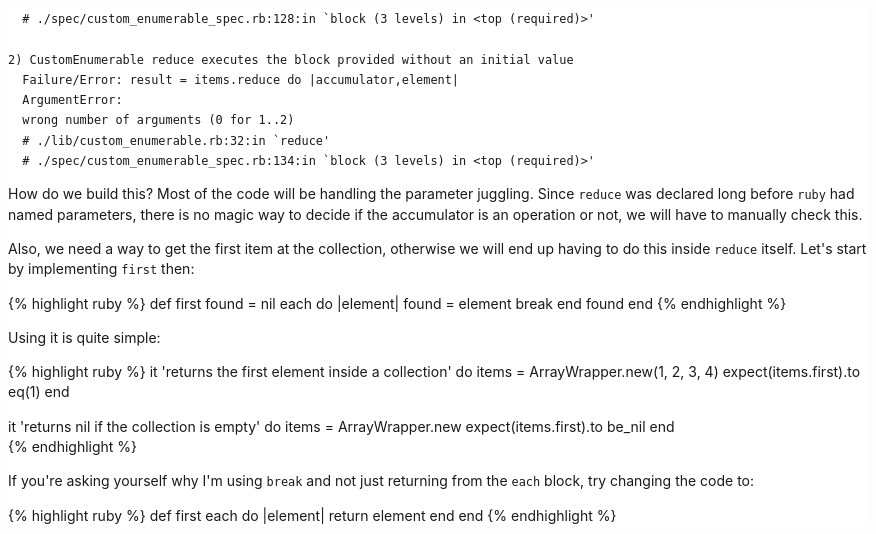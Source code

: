       # ./spec/custom_enumerable_spec.rb:128:in `block (3 levels) in <top (required)>'

    2) CustomEnumerable reduce executes the block provided without an initial value
      Failure/Error: result = items.reduce do |accumulator,element|
      ArgumentError:
      wrong number of arguments (0 for 1..2)
      # ./lib/custom_enumerable.rb:32:in `reduce'
      # ./spec/custom_enumerable_spec.rb:134:in `block (3 levels) in <top (required)>'

How do we build this? Most of the code will be handling the parameter juggling. Since `reduce` was declared long before `ruby` had named parameters, there is no magic way to decide if the accumulator is an operation or not, we will have to manually check this.

Also, we need a way to get the first item at the collection, otherwise we will end up having to do this inside `reduce` itself. Let's start by implementing `first` then:

{% highlight ruby %}
def first
  found = nil
  each do |element|
    found = element
    break
  end
  found
end
{% endhighlight %}

Using it is quite simple:

{% highlight ruby %}
it 'returns the first element inside a collection' do
  items = ArrayWrapper.new(1, 2, 3, 4)
  expect(items.first).to eq(1)
end

it 'returns nil if the collection is empty' do
  items = ArrayWrapper.new
  expect(items.first).to be_nil
end  
{% endhighlight %}

If you're asking yourself why I'm using `break` and not just returning from the `each` block, try changing the code to:

{% highlight ruby %}
def first
  each do |element|
    return element
  end
end
{% endhighlight %}

